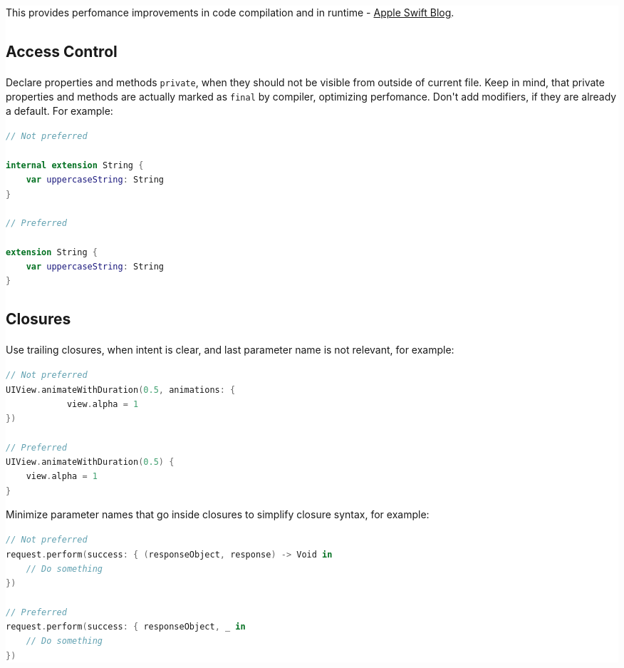 This provides perfomance improvements in code compilation and in runtime - [Apple Swift Blog](https://developer.apple.com/swift/blog/?id=27).

## Access Control

Declare properties and methods `private`, when they should not be visible from outside of current file. Keep in mind, that private properties and methods are actually marked as `final` by compiler, optimizing perfomance. Don't add modifiers, if they are already a default. For example:

```swift
// Not preferred

internal extension String {
    var uppercaseString: String
}

// Preferred

extension String {
    var uppercaseString: String
}
```

## Closures

Use trailing closures, when intent is clear, and last parameter name is not relevant, for example:

```swift
// Not preferred
UIView.animateWithDuration(0.5, animations: {
            view.alpha = 1
})

// Preferred
UIView.animateWithDuration(0.5) {
    view.alpha = 1
}

```

Minimize parameter names that go inside closures to simplify closure syntax, for example:

```swift
// Not preferred
request.perform(success: { (responseObject, response) -> Void in
    // Do something
})

// Preferred
request.perform(success: { responseObject, _ in
    // Do something
})
```
